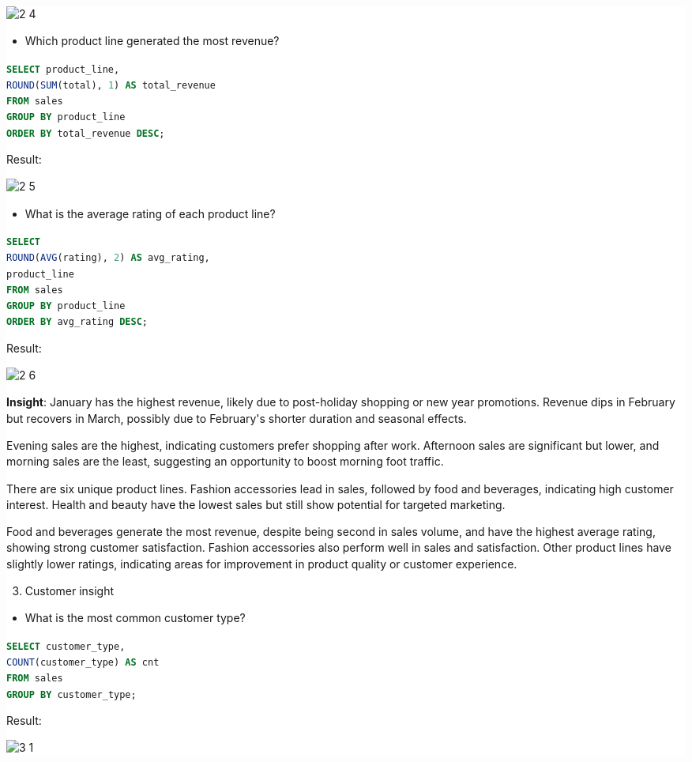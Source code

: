 ![2 4](https://github.com/Amaeze01/Walmart-Sales-Analysis-Project/assets/170688872/a614d5d8-9873-48d5-a9b6-33a05f96c729)

- Which product line generated the most revenue?
```Sql
SELECT product_line,
ROUND(SUM(total), 1) AS total_revenue
FROM sales
GROUP BY product_line
ORDER BY total_revenue DESC;
```
Result: 

![2 5](https://github.com/Amaeze01/Walmart-Sales-Analysis-Project/assets/170688872/06fb511a-f00a-4fa9-9a33-c618f11975c7)

- What is the average rating of each product line?
```Sql
SELECT 
ROUND(AVG(rating), 2) AS avg_rating, 
product_line
FROM sales
GROUP BY product_line
ORDER BY avg_rating DESC;
```
Result: 

![2 6](https://github.com/Amaeze01/Walmart-Sales-Analysis-Project/assets/170688872/3e6e1775-293e-46f3-89a0-e0155393917c)

**Insight**: January has the highest revenue, likely due to post-holiday shopping or new year promotions. Revenue dips in February but recovers in March, possibly due to February's shorter duration and seasonal effects.

Evening sales are the highest, indicating customers prefer shopping after work. Afternoon sales are significant but lower, and morning sales are the least, suggesting an opportunity to boost morning foot traffic.

There are six unique product lines. Fashion accessories lead in sales, followed by food and beverages, indicating high customer interest. Health and beauty have the lowest sales but still show potential for targeted marketing.

Food and beverages generate the most revenue, despite being second in sales volume, and have the highest average rating, showing strong customer satisfaction. Fashion accessories also perform well in sales and satisfaction. Other product lines have slightly lower ratings, indicating areas for improvement in product quality or customer experience.

3. Customer insight
- What is the most common customer type?
```Sql
SELECT customer_type,
COUNT(customer_type) AS cnt
FROM sales
GROUP BY customer_type;
```
Result:

![3 1](https://github.com/Amaeze01/Walmart-Sales-Analysis-Project/assets/170688872/6286f3b7-ab2d-4a2f-b0a5-cda781e0243f)
